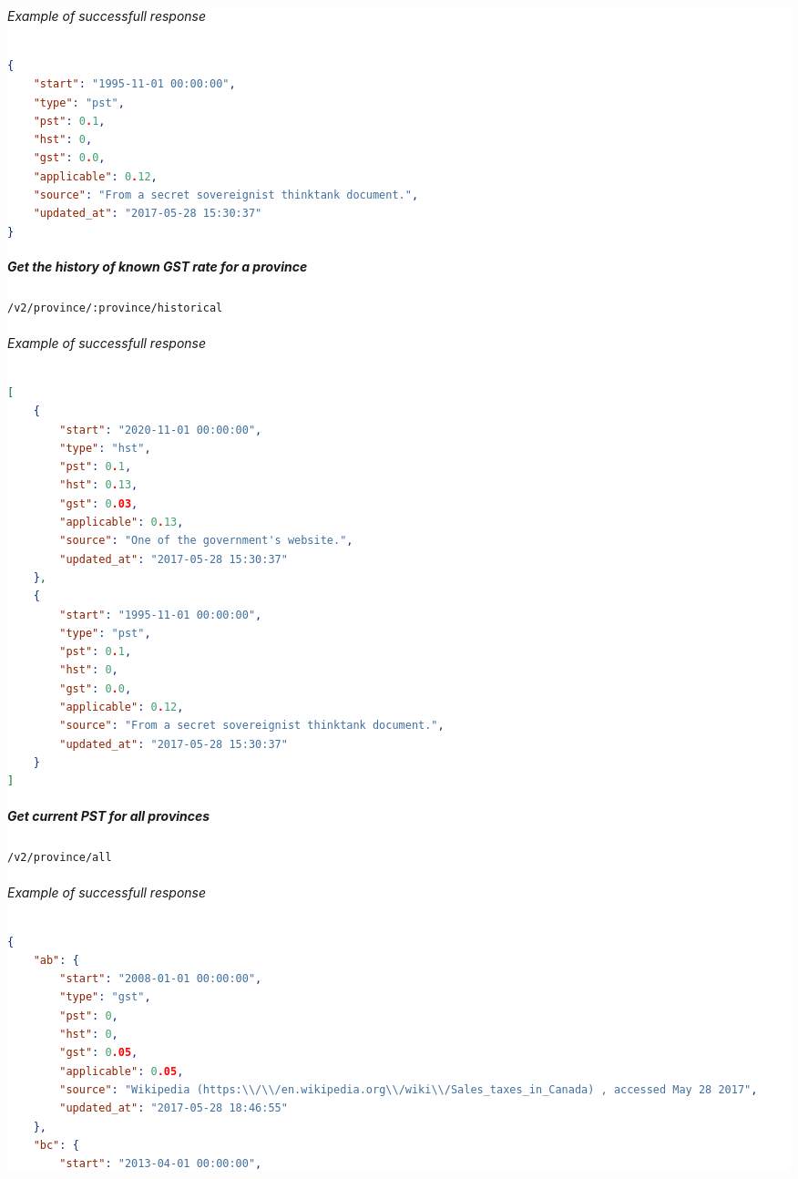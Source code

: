###### Example of successfull response

```json
{
    "start": "1995-11-01 00:00:00",
    "type": "pst",
    "pst": 0.1,
    "hst": 0,
    "gst": 0.0,
    "applicable": 0.12,
    "source": "From a secret sovereignist thinktank document.",
    "updated_at": "2017-05-28 15:30:37"
}
```

##### Get the history of known GST rate for a province

`/v2/province/:province/historical`

###### Example of successfull response

```json
[
    {
        "start": "2020-11-01 00:00:00",
        "type": "hst",
        "pst": 0.1,
        "hst": 0.13,
        "gst": 0.03,
        "applicable": 0.13,
        "source": "One of the government's website.",
        "updated_at": "2017-05-28 15:30:37"
    },
    {
        "start": "1995-11-01 00:00:00",
        "type": "pst",
        "pst": 0.1,
        "hst": 0,
        "gst": 0.0,
        "applicable": 0.12,
        "source": "From a secret sovereignist thinktank document.",
        "updated_at": "2017-05-28 15:30:37"
    }
]
```

##### Get current PST for all provinces

`/v2/province/all`

###### Example of successfull response

```json
{
	"ab": {
		"start": "2008-01-01 00:00:00",
		"type": "gst",
		"pst": 0,
		"hst": 0,
		"gst": 0.05,
		"applicable": 0.05,
		"source": "Wikipedia (https:\\/\\/en.wikipedia.org\\/wiki\\/Sales_taxes_in_Canada) , accessed May 28 2017",
		"updated_at": "2017-05-28 18:46:55"
	},
	"bc": {
		"start": "2013-04-01 00:00:00",
```